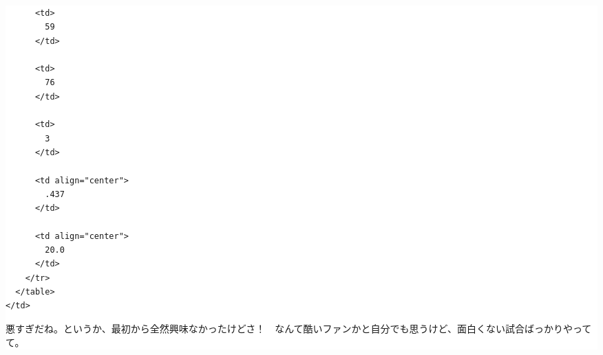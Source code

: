           <td>
            59
          </td>
          
          <td>
            76
          </td>
          
          <td>
            3
          </td>
          
          <td align="center">
            .437
          </td>
          
          <td align="center">
            20.0
          </td>
        </tr>
      </table>
    </td>
  </tr>
</table>



悪すぎだね。というか、最初から全然興味なかったけどさ！　なんて酷いファンかと自分でも思うけど、面白くない試合ばっかりやってて。
